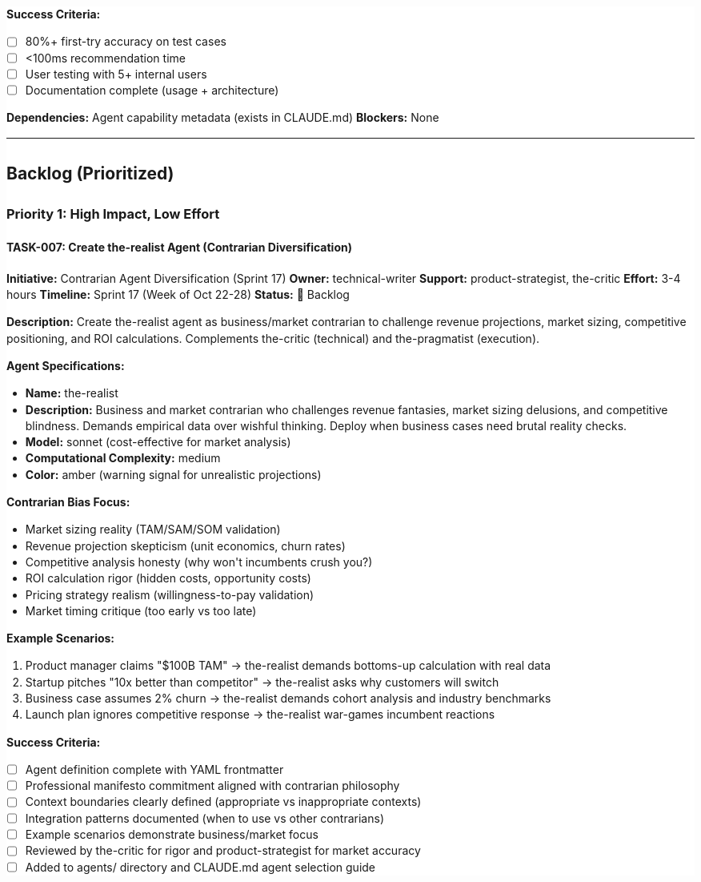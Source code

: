**Success Criteria:**
- [ ] 80%+ first-try accuracy on test cases
- [ ] <100ms recommendation time
- [ ] User testing with 5+ internal users
- [ ] Documentation complete (usage + architecture)

**Dependencies:** Agent capability metadata (exists in CLAUDE.md)
**Blockers:** None

---

## Backlog (Prioritized)

### Priority 1: High Impact, Low Effort

#### TASK-007: Create the-realist Agent (Contrarian Diversification)
**Initiative:** Contrarian Agent Diversification (Sprint 17)
**Owner:** technical-writer
**Support:** product-strategist, the-critic
**Effort:** 3-4 hours
**Timeline:** Sprint 17 (Week of Oct 22-28)
**Status:** 📅 Backlog

**Description:**
Create the-realist agent as business/market contrarian to challenge revenue projections, market sizing, competitive positioning, and ROI calculations. Complements the-critic (technical) and the-pragmatist (execution).

**Agent Specifications:**
- **Name:** the-realist
- **Description:** Business and market contrarian who challenges revenue fantasies, market sizing delusions, and competitive blindness. Demands empirical data over wishful thinking. Deploy when business cases need brutal reality checks.
- **Model:** sonnet (cost-effective for market analysis)
- **Computational Complexity:** medium
- **Color:** amber (warning signal for unrealistic projections)

**Contrarian Bias Focus:**
- Market sizing reality (TAM/SAM/SOM validation)
- Revenue projection skepticism (unit economics, churn rates)
- Competitive analysis honesty (why won't incumbents crush you?)
- ROI calculation rigor (hidden costs, opportunity costs)
- Pricing strategy realism (willingness-to-pay validation)
- Market timing critique (too early vs too late)

**Example Scenarios:**
1. Product manager claims "$100B TAM" → the-realist demands bottoms-up calculation with real data
2. Startup pitches "10x better than competitor" → the-realist asks why customers will switch
3. Business case assumes 2% churn → the-realist demands cohort analysis and industry benchmarks
4. Launch plan ignores competitive response → the-realist war-games incumbent reactions

**Success Criteria:**
- [ ] Agent definition complete with YAML frontmatter
- [ ] Professional manifesto commitment aligned with contrarian philosophy
- [ ] Context boundaries clearly defined (appropriate vs inappropriate contexts)
- [ ] Integration patterns documented (when to use vs other contrarians)
- [ ] Example scenarios demonstrate business/market focus
- [ ] Reviewed by the-critic for rigor and product-strategist for market accuracy
- [ ] Added to agents/ directory and CLAUDE.md agent selection guide
